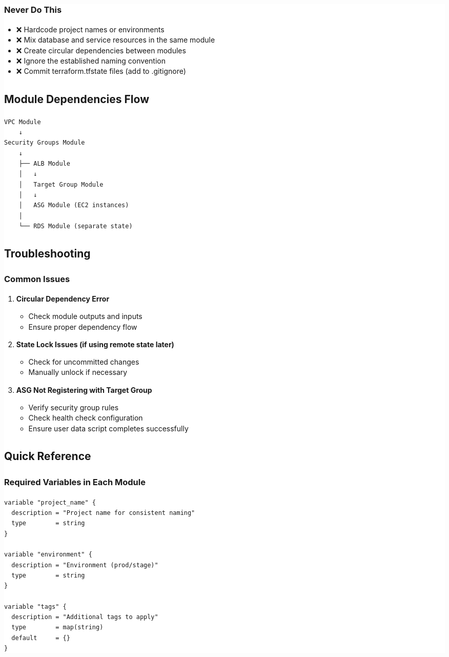 ### Never Do This
- ❌ Hardcode project names or environments
- ❌ Mix database and service resources in the same module
- ❌ Create circular dependencies between modules
- ❌ Ignore the established naming convention
- ❌ Commit terraform.tfstate files (add to .gitignore)

## Module Dependencies Flow

```
VPC Module
    ↓
Security Groups Module
    ↓
    ├── ALB Module
    │   ↓
    │   Target Group Module
    │   ↓
    │   ASG Module (EC2 instances)
    │
    └── RDS Module (separate state)
```

## Troubleshooting

### Common Issues

1. **Circular Dependency Error**
   - Check module outputs and inputs
   - Ensure proper dependency flow

2. **State Lock Issues (if using remote state later)**
   - Check for uncommitted changes
   - Manually unlock if necessary

3. **ASG Not Registering with Target Group**
   - Verify security group rules
   - Check health check configuration
   - Ensure user data script completes successfully

## Quick Reference

### Required Variables in Each Module
```hcl
variable "project_name" {
  description = "Project name for consistent naming"
  type        = string
}

variable "environment" {
  description = "Environment (prod/stage)"
  type        = string
}

variable "tags" {
  description = "Additional tags to apply"
  type        = map(string)
  default     = {}
}
```
